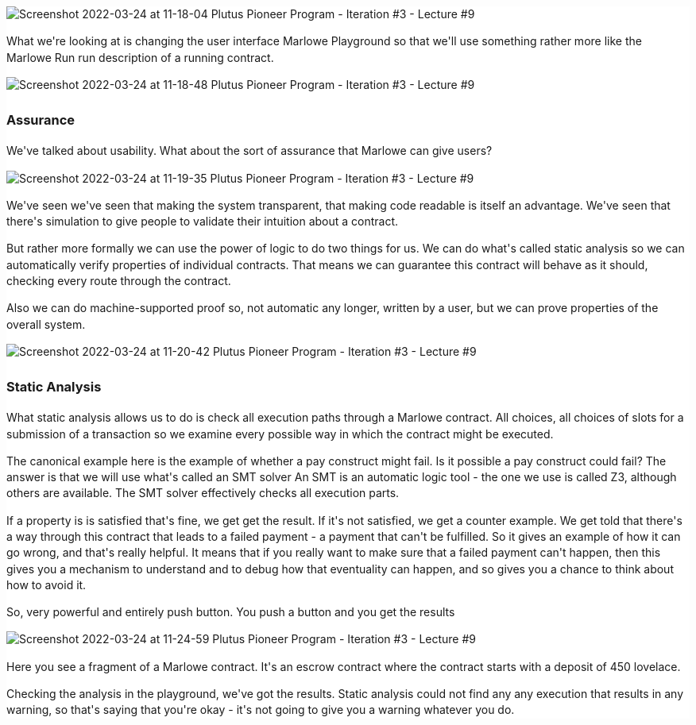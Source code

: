 ![Screenshot 2022-03-24 at 11-18-04 Plutus Pioneer Program - Iteration #3 - Lecture #9](https://user-images.githubusercontent.com/59018247/159949600-9b0b1cbe-5200-43a3-8a58-1ea9e4f91111.png)

What we're looking at is changing the user interface Marlowe Playground so that we'll use something rather more like the Marlowe Run run description of a running contract.


![Screenshot 2022-03-24 at 11-18-48 Plutus Pioneer Program - Iteration #3 - Lecture #9](https://user-images.githubusercontent.com/59018247/159949751-4ebf4212-886b-4ff2-927d-e35643656183.png)


### Assurance

We've talked about usability. What about the sort of assurance that Marlowe can give users?

![Screenshot 2022-03-24 at 11-19-35 Plutus Pioneer Program - Iteration #3 - Lecture #9](https://user-images.githubusercontent.com/59018247/159949908-4e3bb631-cff6-4764-a982-6a130fe4d59e.png)

We've seen we've seen that making the system transparent, that making code readable is itself an advantage. We've seen that there's simulation to give people to validate their intuition about a contract.

But rather more formally we can use the power of logic to do two things for us. We can do what's called static analysis so we can automatically verify properties of individual contracts. That means we can guarantee this contract will behave as it should, checking every route through the contract.

Also we can do machine-supported proof so, not automatic any longer, written by a user, but we can prove properties of the overall system.


![Screenshot 2022-03-24 at 11-20-42 Plutus Pioneer Program - Iteration #3 - Lecture #9](https://user-images.githubusercontent.com/59018247/159950114-bab50110-7cb4-4589-a7d1-1f8563657bbb.png)

### Static Analysis

What static analysis allows us to do is check all execution paths through a Marlowe contract. All choices, all choices of slots for a submission of a transaction so we examine every possible way in which the contract might be executed.

The canonical example here is the example of whether a pay construct might fail. Is it possible a pay construct could fail? The answer is that we will use what's called an SMT solver An SMT is an automatic logic tool - the one we use is called Z3, although others are available. The SMT solver effectively checks all execution parts.

If a property is is satisfied that's fine, we get get the result. If it's not satisfied, we get a counter example. We get told that there's a way through this contract that leads to a failed payment - a payment that can't be fulfilled. So it gives an example of how it can go wrong, and that's really helpful. It means that if you really want to make sure that a failed payment can't happen, then this gives you a mechanism to understand and to debug how that eventuality can happen, and so gives you a chance to think about how to avoid it.

So, very powerful and entirely push button. You push a button and you get the results


![Screenshot 2022-03-24 at 11-24-59 Plutus Pioneer Program - Iteration #3 - Lecture #9](https://user-images.githubusercontent.com/59018247/159951048-f27f4619-e7e4-4780-9164-e44ff6ad37a1.png)

Here you see a fragment of a Marlowe contract. It's an escrow contract where the contract starts with a deposit of 450 lovelace.

Checking the analysis in the playground, we've got the results. Static analysis could not find any any execution that results in any warning, so that\'s saying that you're okay - it's not going to give you a warning whatever you do.
